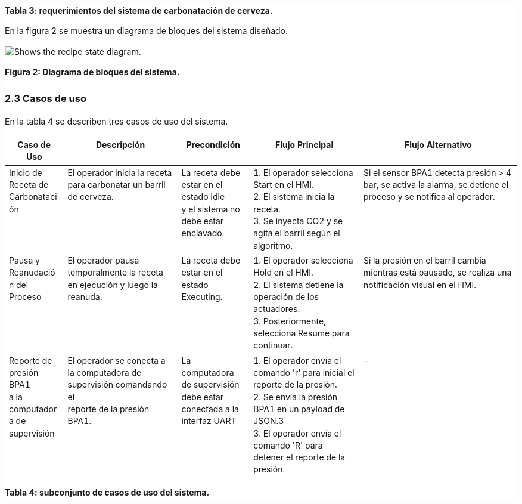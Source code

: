 **Tabla 3: requerimientos del sistema de carbonatación de cerveza.**

En la figura 2 se muestra un diagrama de bloques del sistema diseñado.

<picture>
    <source media="(prefers-color-scheme: dark)" srcset="design/system-block-diagram-dark.png">
    <source media="(prefers-color-scheme: light)" srcset="design/system-block-diagram-light.png"> 
    <img alt="Shows the recipe state diagram." src="design/system-block-diagram-light.png">
</picture>

**Figura 2: Diagrama de bloques del sistema.**

### 2.3 Casos de uso

En la tabla 4 se describen tres casos de uso del sistema.

<table><thead>
  <tr>
    <th>Caso de Uso</th>
    <th>Descripción</th>
    <th>Precondición</th>
    <th>Flujo Principal</th>
    <th>Flujo Alternativo</th>
  </tr></thead>
<tbody>
  <tr>
    <td>Inicio de Receta de Carbonatación</td>
    <td>El operador inicia la receta para carbonatar un barril de cerveza.</td>
    <td>La receta debe estar en el estado Idle<br>y el sistema no debe estar enclavado.</td>
    <td>1. El operador selecciona Start en el HMI.<br>2. El sistema inicia la receta.<br>3. Se inyecta CO2 y se agita el barril según el algoritmo.                </td>
    <td>         Si el sensor BPA1 detecta presión &gt; 4 bar, se activa la alarma, se detiene el proceso y se notifica al operador.       </td>
  </tr>
  <tr>
    <td>Pausa y Reanudación del Proceso</td>
    <td>El operador pausa temporalmente la receta en ejecución y luego la reanuda.</td>
    <td>La receta debe estar en el estado Executing.</td>
    <td>1. El operador selecciona Hold en el HMI.<br>2. El sistema detiene la operación de los actuadores.<br>3. Posteriormente, selecciona Resume para continuar.                </td>
    <td>         Si la presión en el barril cambia mientras está pausado, se realiza una notificación visual en el HMI.       </td>
  </tr>
  <tr>
    <td>Reporte de presión BPA1<br>a la computadora de supervisión</td>
    <td>El operador se conecta a la computadora de supervisión comandando el<br>reporte de la presión BPA1.</td>
    <td>La computadora de supervisión debe estar<br>conectada a la interfaz UART</td>
    <td>1. El operador envía el comando 'r' para inicial el reporte de la presión.<br>2. Se envía la presión BPA1 en un payload de JSON.3<br>3. El operador envía el comando 'R' para detener el reporte de la presión.         </td>
    <td>-</td>
  </tr>
</tbody></table>

**Tabla 4: subconjunto de casos de uso del sistema.**
